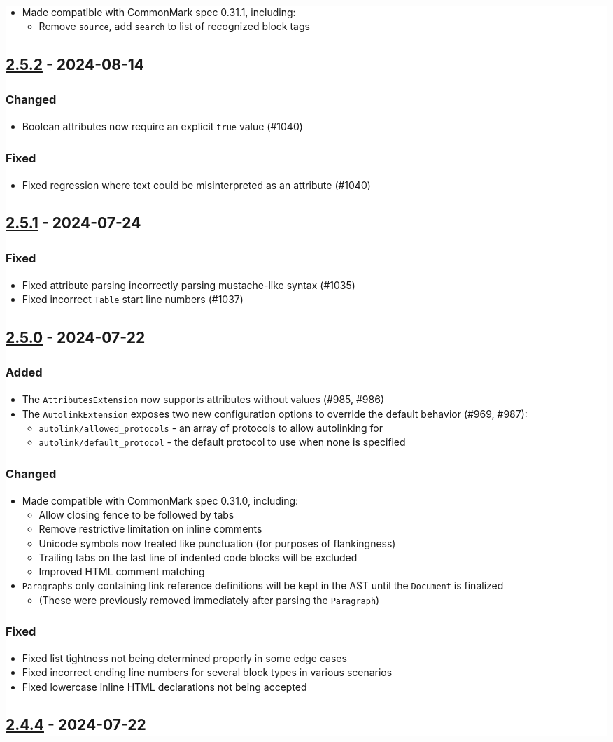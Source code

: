 -   Made compatible with CommonMark spec 0.31.1, including:
    -   Remove `source`, add `search` to list of recognized block tags

## [2.5.2] - 2024-08-14

### Changed

-   Boolean attributes now require an explicit `true` value (#1040)

### Fixed

-   Fixed regression where text could be misinterpreted as an attribute (#1040)

## [2.5.1] - 2024-07-24

### Fixed

-   Fixed attribute parsing incorrectly parsing mustache-like syntax (#1035)
-   Fixed incorrect `Table` start line numbers (#1037)

## [2.5.0] - 2024-07-22

### Added

-   The `AttributesExtension` now supports attributes without values (#985, #986)
-   The `AutolinkExtension` exposes two new configuration options to override the default behavior (#969, #987):
    -   `autolink/allowed_protocols` - an array of protocols to allow autolinking for
    -   `autolink/default_protocol` - the default protocol to use when none is specified

### Changed

-   Made compatible with CommonMark spec 0.31.0, including:
    -   Allow closing fence to be followed by tabs
    -   Remove restrictive limitation on inline comments
    -   Unicode symbols now treated like punctuation (for purposes of flankingness)
    -   Trailing tabs on the last line of indented code blocks will be excluded
    -   Improved HTML comment matching
-   `Paragraph`s only containing link reference definitions will be kept in the AST until the `Document` is finalized
    -   (These were previously removed immediately after parsing the `Paragraph`)

### Fixed

-   Fixed list tightness not being determined properly in some edge cases
-   Fixed incorrect ending line numbers for several block types in various scenarios
-   Fixed lowercase inline HTML declarations not being accepted

## [2.4.4] - 2024-07-22


[unreleased]: https://github.com/thephpleague/commonmark/compare/2.6.0...main
[2.6.0]: https://github.com/thephpleague/commonmark/compare/2.5.3...2.6.0
[2.5.3]: https://github.com/thephpleague/commonmark/compare/2.5.2...2.5.3
[2.5.2]: https://github.com/thephpleague/commonmark/compare/2.5.1...2.5.2
[2.5.1]: https://github.com/thephpleague/commonmark/compare/2.5.0...2.5.1
[2.5.0]: https://github.com/thephpleague/commonmark/compare/2.4.4...2.5.0
[2.4.4]: https://github.com/thephpleague/commonmark/compare/2.4.3...2.4.4
[2.4.3]: https://github.com/thephpleague/commonmark/compare/2.4.2...2.4.3
[2.4.2]: https://github.com/thephpleague/commonmark/compare/2.4.1...2.4.2
[2.4.1]: https://github.com/thephpleague/commonmark/compare/2.4.0...2.4.1
[2.4.0]: https://github.com/thephpleague/commonmark/compare/2.3.9...2.4.0
[2.3.9]: https://github.com/thephpleague/commonmark/compare/2.3.8...2.3.9
[2.3.8]: https://github.com/thephpleague/commonmark/compare/2.3.7...2.3.8
[2.3.7]: https://github.com/thephpleague/commonmark/compare/2.3.6...2.3.7
[2.3.6]: https://github.com/thephpleague/commonmark/compare/2.3.5...2.3.6
[2.3.5]: https://github.com/thephpleague/commonmark/compare/2.3.4...2.3.5
[2.3.4]: https://github.com/thephpleague/commonmark/compare/2.3.3...2.3.4
[2.3.3]: https://github.com/thephpleague/commonmark/compare/2.3.2...2.3.3
[2.3.2]: https://github.com/thephpleague/commonmark/compare/2.3.2...main
[2.3.1]: https://github.com/thephpleague/commonmark/compare/2.3.0...2.3.1
[2.3.0]: https://github.com/thephpleague/commonmark/compare/2.2.3...2.3.0
[2.2.5]: https://github.com/thephpleague/commonmark/compare/2.2.4...2.2.5
[2.2.4]: https://github.com/thephpleague/commonmark/compare/2.2.3...2.2.4
[2.2.3]: https://github.com/thephpleague/commonmark/compare/2.2.2...2.2.3
[2.2.2]: https://github.com/thephpleague/commonmark/compare/2.2.1...2.2.2
[2.2.1]: https://github.com/thephpleague/commonmark/compare/2.2.0...2.2.1
[2.2.0]: https://github.com/thephpleague/commonmark/compare/2.1.1...2.2.0
[2.1.3]: https://github.com/thephpleague/commonmark/compare/2.1.2...2.1.3
[2.1.2]: https://github.com/thephpleague/commonmark/compare/2.1.1...2.1.2
[2.1.1]: https://github.com/thephpleague/commonmark/compare/2.0.2...2.1.1
[2.1.0]: https://github.com/thephpleague/commonmark/compare/2.0.2...2.1.0
[2.0.4]: https://github.com/thephpleague/commonmark/compare/2.0.3...2.0.4
[2.0.3]: https://github.com/thephpleague/commonmark/compare/2.0.2...2.0.3
[2.0.2]: https://github.com/thephpleague/commonmark/compare/2.0.1...2.0.2
[2.0.1]: https://github.com/thephpleague/commonmark/compare/2.0.0...2.0.1
[2.0.0]: https://github.com/thephpleague/commonmark/compare/2.0.0-rc2...2.0.0
[2.0.0-rc2]: https://github.com/thephpleague/commonmark/compare/2.0.0-rc1...2.0.0-rc2
[2.0.0-rc1]: https://github.com/thephpleague/commonmark/compare/2.0.0-beta3...2.0.0-rc1
[2.0.0-beta3]: https://github.com/thephpleague/commonmark/compare/2.0.0-beta2...2.0.0-beta3
[2.0.0-beta2]: https://github.com/thephpleague/commonmark/compare/2.0.0-beta1...2.0.0-beta2
[2.0.0-beta1]: https://github.com/thephpleague/commonmark/compare/1.6...2.0.0-beta1